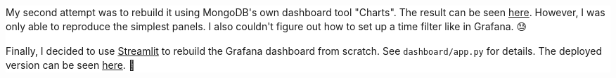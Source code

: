 My second attempt was to rebuild it using MongoDB's own dashboard tool "Charts".
The result can be seen [here](https://charts.mongodb.com/charts-project-0-dwgewmy/public/dashboards/10ed0c93-9fb1-4b89-a1e3-966fddef4f27).
However, I was only able to reproduce the simplest panels.
I also couldn't figure out how to set up a time filter like in Grafana. 😓

Finally, I decided to use [Streamlit](https://streamlit.io/) to rebuild the Grafana dashboard from scratch. See `dashboard/app.py` for details.
The deployed version can be seen [here](https://dr-greger-blog-bot-dashboard-usage.streamlit.app/). 🚀
